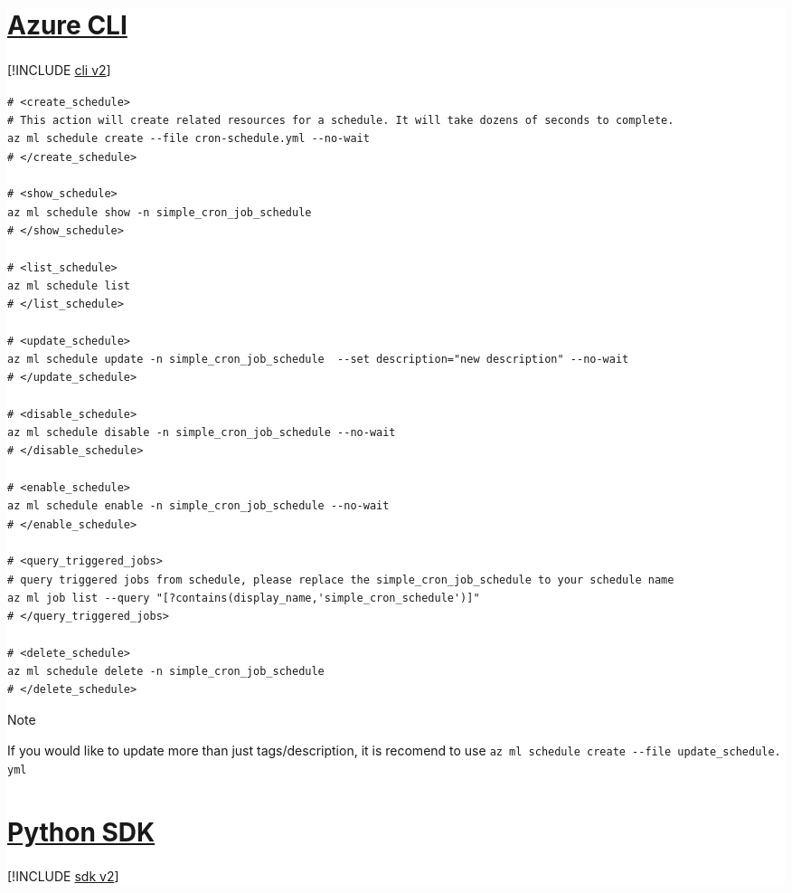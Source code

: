 # [Azure CLI](#tab/cliv2)

[!INCLUDE [cli v2](../../includes/machine-learning-cli-v2.md)]

```azurecli
# <create_schedule>
# This action will create related resources for a schedule. It will take dozens of seconds to complete.
az ml schedule create --file cron-schedule.yml --no-wait
# </create_schedule>

# <show_schedule>
az ml schedule show -n simple_cron_job_schedule
# </show_schedule>

# <list_schedule>
az ml schedule list
# </list_schedule>

# <update_schedule>
az ml schedule update -n simple_cron_job_schedule  --set description="new description" --no-wait
# </update_schedule>

# <disable_schedule>
az ml schedule disable -n simple_cron_job_schedule --no-wait
# </disable_schedule>

# <enable_schedule>
az ml schedule enable -n simple_cron_job_schedule --no-wait
# </enable_schedule>

# <query_triggered_jobs>
# query triggered jobs from schedule, please replace the simple_cron_job_schedule to your schedule name
az ml job list --query "[?contains(display_name,'simple_cron_schedule')]" 
# </query_triggered_jobs>

# <delete_schedule>
az ml schedule delete -n simple_cron_job_schedule
# </delete_schedule>

```

> [!NOTE]
> If you would like to update more than just tags/description, it is recomend to use `az ml schedule create --file update_schedule.yml`

# [Python SDK](#tab/python)

[!INCLUDE [sdk v2](../../includes/machine-learning-sdk-v2.md)]

